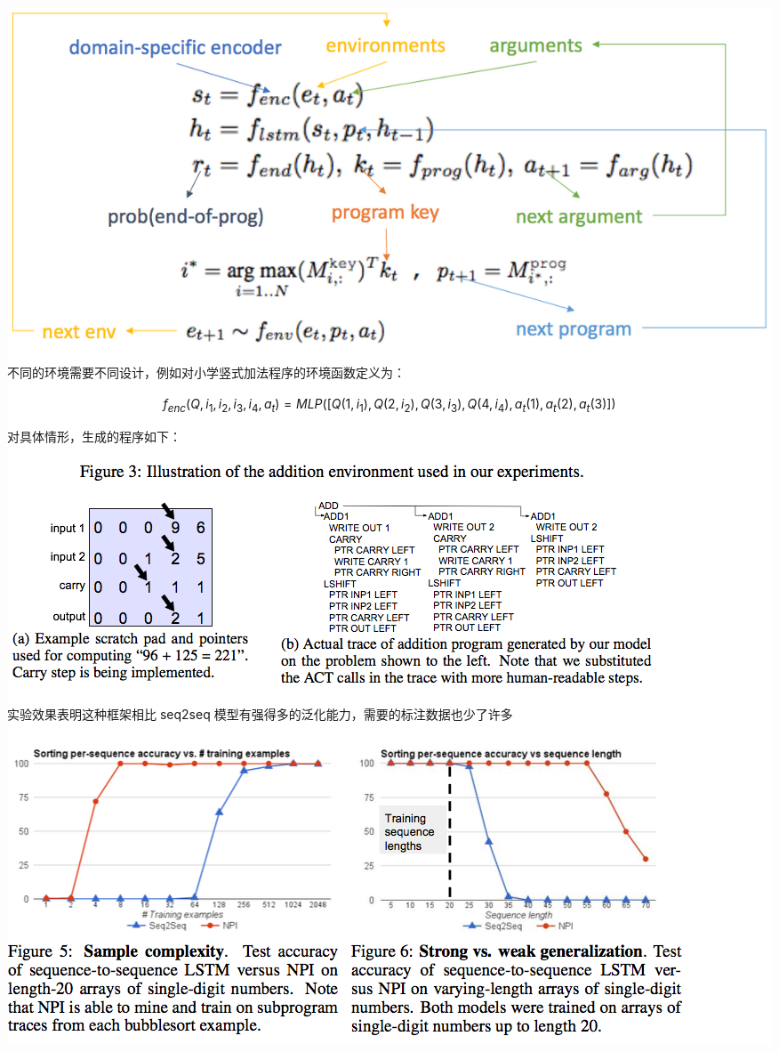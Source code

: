 ![QQ20170205-205434.png](resources/0707C9D056B983B848D1AA93AADC10C2.png)

不同的环境需要不同设计，例如对小学竖式加法程序的环境函数定义为：

$$
f_{enc}(Q,i_1,i_2,i_3,i_4,a_t) = MLP([Q(1,i_1),Q(2,i_2),Q(3,i_3),Q(4,i_4),a_t(1),a_t(2),a_t(3)])
$$

对具体情形，生成的程序如下：

![QQ20170205-210113.png](resources/D37A1D5BDC37D77BA5D82E89535ECBCF.png)

实验效果表明这种框架相比 seq2seq 模型有强得多的泛化能力，需要的标注数据也少了许多

![QQ20170205-210154.png](resources/EAAB4227E3FB8AAD91A0DBEB2BE55472.png)
